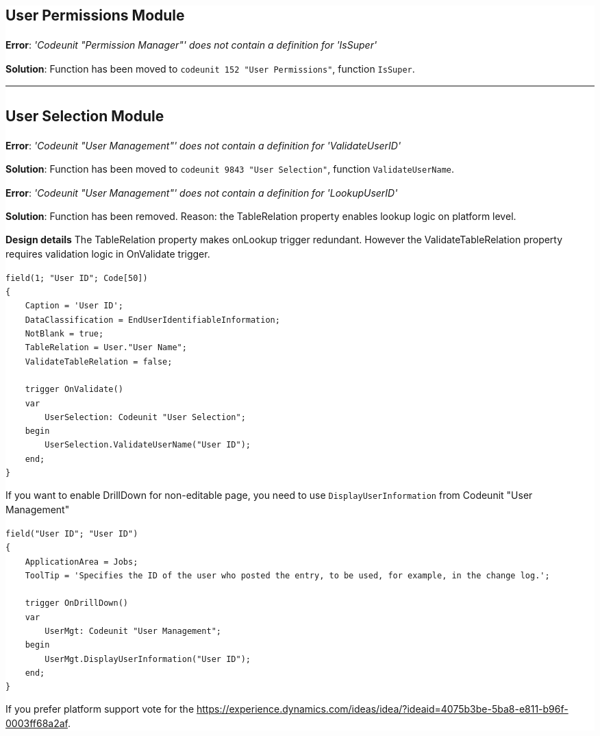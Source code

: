 
## User Permissions Module
**Error**: _'Codeunit "Permission Manager"' does not contain a definition for 'IsSuper'_

**Solution**: Function has been moved to `codeunit 152 "User Permissions"`, function `IsSuper`.

---

## User Selection Module
**Error**: _'Codeunit "User Management"' does not contain a definition for 'ValidateUserID'_

**Solution**: Function has been moved to `codeunit 9843 "User Selection"`, function `ValidateUserName`.

**Error**: _'Codeunit "User Management"' does not contain a definition for 'LookupUserID'_

**Solution**: Function has been removed. Reason: the TableRelation property enables lookup logic on platform level.

**Design details**
The TableRelation property makes onLookup trigger redundant. However the ValidateTableRelation property requires validation logic in OnValidate trigger.

```
field(1; "User ID"; Code[50])
{
    Caption = 'User ID';
    DataClassification = EndUserIdentifiableInformation;
    NotBlank = true;
    TableRelation = User."User Name";
    ValidateTableRelation = false;

    trigger OnValidate()
    var
        UserSelection: Codeunit "User Selection";
    begin
        UserSelection.ValidateUserName("User ID");
    end;
}
```

If you want to enable DrillDown for non-editable page, you need to use `DisplayUserInformation` from Codeunit "User Management"  
```
field("User ID"; "User ID")
{
    ApplicationArea = Jobs;
    ToolTip = 'Specifies the ID of the user who posted the entry, to be used, for example, in the change log.';

    trigger OnDrillDown()
    var
        UserMgt: Codeunit "User Management";
    begin
        UserMgt.DisplayUserInformation("User ID");
    end;
} 
```
If you prefer platform support vote for the https://experience.dynamics.com/ideas/idea/?ideaid=4075b3be-5ba8-e811-b96f-0003ff68a2af.
